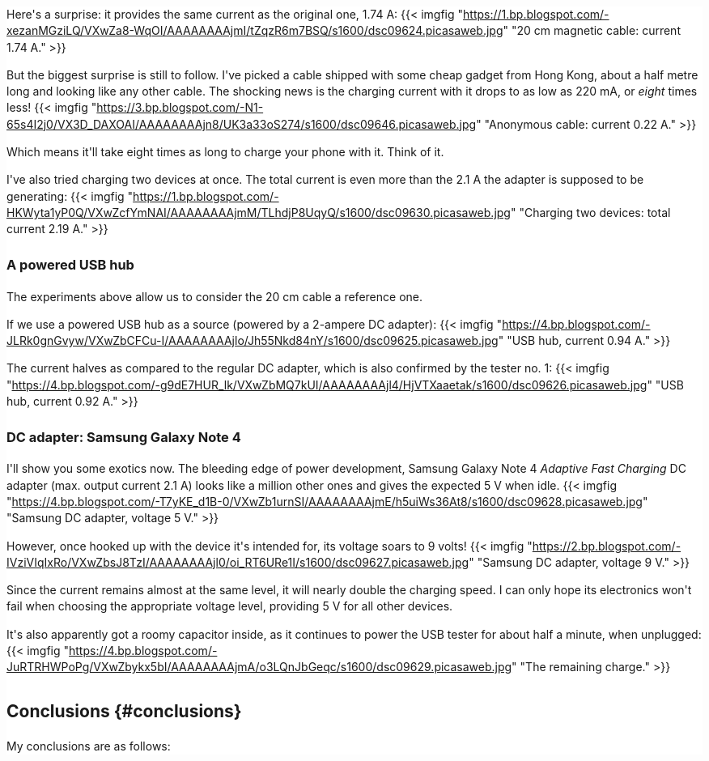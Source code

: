 Here's a surprise: it provides the same current as the original one, 1.74 A:
{{< imgfig "https://1.bp.blogspot.com/-xezanMGziLQ/VXwZa8-WqOI/AAAAAAAAjmI/tZqzR6m7BSQ/s1600/dsc09624.picasaweb.jpg" "20 cm magnetic cable: current 1.74 A." >}}

But the biggest surprise is still to follow. I've picked a cable shipped with some cheap gadget from Hong Kong, about a half metre long and looking like any other cable. The shocking news is the charging current with it drops to as low as 220 mA, or *eight* times less!
{{< imgfig "https://3.bp.blogspot.com/-N1-65s4I2j0/VX3D_DAXOAI/AAAAAAAAjn8/UK3a33oS274/s1600/dsc09646.picasaweb.jpg" "Anonymous cable: current 0.22 A." >}}

Which means it'll take eight times as long to charge your phone with it. Think of it.

I've also tried charging two devices at once. The total current is even more than the 2.1 A the adapter is supposed to be generating:
{{< imgfig "https://1.bp.blogspot.com/-HKWyta1yP0Q/VXwZcfYmNAI/AAAAAAAAjmM/TLhdjP8UqyQ/s1600/dsc09630.picasaweb.jpg" "Charging two devices: total current 2.19 A." >}}

### A powered USB hub

The experiments above allow us to consider the 20 cm cable a reference one.

If we use a powered USB hub as a source (powered by a 2-ampere DC adapter):
{{< imgfig "https://4.bp.blogspot.com/-JLRk0gnGvyw/VXwZbCFCu-I/AAAAAAAAjlo/Jh55Nkd84nY/s1600/dsc09625.picasaweb.jpg" "USB hub, current 0.94 A." >}}

The current halves as compared to the regular DC adapter, which is also confirmed by the tester no. 1:
{{< imgfig "https://4.bp.blogspot.com/-g9dE7HUR_lk/VXwZbMQ7kUI/AAAAAAAAjl4/HjVTXaaetak/s1600/dsc09626.picasaweb.jpg" "USB hub, current 0.92 A." >}}

### DC adapter: Samsung Galaxy Note 4

I'll show you some exotics now. The bleeding edge of power development, Samsung Galaxy Note 4 *Adaptive Fast Charging* DC adapter (max. output current 2.1 A) looks like a million other ones and gives the expected 5 V when idle.
{{< imgfig "https://4.bp.blogspot.com/-T7yKE_d1B-0/VXwZb1urnSI/AAAAAAAAjmE/h5uiWs36At8/s1600/dsc09628.picasaweb.jpg" "Samsung DC adapter, voltage 5 V." >}}

However, once hooked up with the device it's intended for, its voltage soars to 9 volts!
{{< imgfig "https://2.bp.blogspot.com/-IVziVIqIxRo/VXwZbsJ8TzI/AAAAAAAAjl0/oi_RT6URe1I/s1600/dsc09627.picasaweb.jpg" "Samsung DC adapter, voltage 9 V." >}}

Since the current remains almost at the same level, it will nearly double the charging speed. I can only hope its electronics won't fail when choosing the appropriate voltage level, providing 5 V for all other devices.

It's also apparently got a roomy capacitor inside, as it continues to power the USB tester for about half a minute, when unplugged:
{{< imgfig "https://4.bp.blogspot.com/-JuRTRHWPoPg/VXwZbykx5bI/AAAAAAAAjmA/o3LQnJbGeqc/s1600/dsc09629.picasaweb.jpg" "The remaining charge." >}}

## Conclusions {#conclusions}

My conclusions are as follows:
